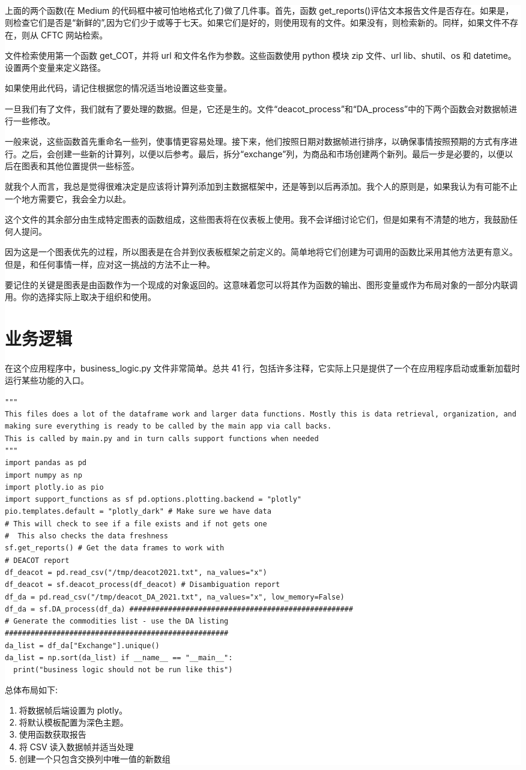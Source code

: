 上面的两个函数(在 Medium 的代码框中被可怕地格式化了)做了几件事。首先，函数 get_reports()评估文本报告文件是否存在。如果是，则检查它们是否是“新鲜的”,因为它们少于或等于七天。如果它们是好的，则使用现有的文件。如果没有，则检索新的。同样，如果文件不存在，则从 CFTC 网站检索。

文件检索使用第一个函数 get_COT，并将 url 和文件名作为参数。这些函数使用 python 模块 zip 文件、url lib、shutil、os 和 datetime。设置两个变量来定义路径。

如果使用此代码，请记住根据您的情况适当地设置这些变量。

一旦我们有了文件，我们就有了要处理的数据。但是，它还是生的。文件“deacot_process”和“DA_process”中的下两个函数会对数据帧进行一些修改。

一般来说，这些函数首先重命名一些列，使事情更容易处理。接下来，他们按照日期对数据帧进行排序，以确保事情按照预期的方式有序进行。之后，会创建一些新的计算列，以便以后参考。最后，拆分“exchange”列，为商品和市场创建两个新列。最后一步是必要的，以便以后在图表和其他位置提供一些标签。

就我个人而言，我总是觉得很难决定是应该将计算列添加到主数据框架中，还是等到以后再添加。我个人的原则是，如果我认为有可能不止一个地方需要它，我会全力以赴。

这个文件的其余部分由生成特定图表的函数组成，这些图表将在仪表板上使用。我不会详细讨论它们，但是如果有不清楚的地方，我鼓励任何人提问。

因为这是一个图表优先的过程，所以图表是在合并到仪表板框架之前定义的。简单地将它们创建为可调用的函数比采用其他方法更有意义。但是，和任何事情一样，应对这一挑战的方法不止一种。

要记住的关键是图表是由函数作为一个现成的对象返回的。这意味着您可以将其作为函数的输出、图形变量或作为布局对象的一部分内联调用。你的选择实际上取决于组织和使用。

# 业务逻辑

在这个应用程序中，business_logic.py 文件非常简单。总共 41 行，包括许多注释，它实际上只是提供了一个在应用程序启动或重新加载时运行某些功能的入口。

```
"""    
This files does a lot of the dataframe work and larger data functions. Mostly this is data retrieval, organization, and making sure everything is ready to be called by the main app via call backs.    
This is called by main.py and in turn calls support functions when needed
"""
import pandas as pd
import numpy as np
import plotly.io as pio
import support_functions as sf pd.options.plotting.backend = "plotly"
pio.templates.default = "plotly_dark" # Make sure we have data
# This will check to see if a file exists and if not gets one
#  This also checks the data freshness
sf.get_reports() # Get the data frames to work with
# DEACOT report
df_deacot = pd.read_csv("/tmp/deacot2021.txt", na_values="x")
df_deacot = sf.deacot_process(df_deacot) # Disambiguation report
df_da = pd.read_csv("/tmp/deacot_DA_2021.txt", na_values="x", low_memory=False)
df_da = sf.DA_process(df_da) ####################################################
# Generate the commodities list - use the DA listing
####################################################
da_list = df_da["Exchange"].unique()
da_list = np.sort(da_list) if __name__ == "__main__":    
  print("business logic should not be run like this")
```

总体布局如下:

1.  将数据帧后端设置为 plotly。
2.  将默认模板配置为深色主题。
3.  使用函数获取报告
4.  将 CSV 读入数据帧并适当处理
5.  创建一个只包含交换列中唯一值的新数组
